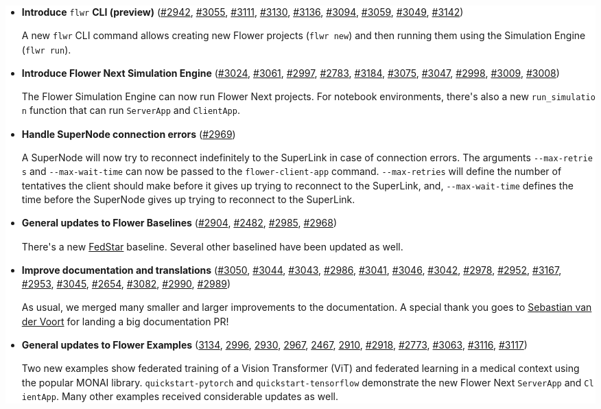 - **Introduce** `flwr` **CLI (preview)** ([#2942](https://github.com/adap/flower/pull/2942), [#3055](https://github.com/adap/flower/pull/3055), [#3111](https://github.com/adap/flower/pull/3111), [#3130](https://github.com/adap/flower/pull/3130), [#3136](https://github.com/adap/flower/pull/3136), [#3094](https://github.com/adap/flower/pull/3094), [#3059](https://github.com/adap/flower/pull/3059), [#3049](https://github.com/adap/flower/pull/3049), [#3142](https://github.com/adap/flower/pull/3142))

  A new `flwr` CLI command allows creating new Flower projects (`flwr new`) and then running them using the Simulation Engine (`flwr run`).

- **Introduce Flower Next Simulation Engine** ([#3024](https://github.com/adap/flower/pull/3024), [#3061](https://github.com/adap/flower/pull/3061), [#2997](https://github.com/adap/flower/pull/2997), [#2783](https://github.com/adap/flower/pull/2783), [#3184](https://github.com/adap/flower/pull/3184), [#3075](https://github.com/adap/flower/pull/3075), [#3047](https://github.com/adap/flower/pull/3047), [#2998](https://github.com/adap/flower/pull/2998), [#3009](https://github.com/adap/flower/pull/3009), [#3008](https://github.com/adap/flower/pull/3008))

  The Flower Simulation Engine can now run Flower Next projects. For notebook environments, there's also a new `run_simulation` function that can run `ServerApp` and `ClientApp`.

- **Handle SuperNode connection errors** ([#2969](https://github.com/adap/flower/pull/2969))

  A SuperNode will now try to reconnect indefinitely to the SuperLink in case of connection errors. The arguments `--max-retries` and `--max-wait-time` can now be passed to the `flower-client-app` command. `--max-retries` will define the number of tentatives the client should make before it gives up trying to reconnect to the SuperLink, and, `--max-wait-time` defines the time before the SuperNode gives up trying to reconnect to the SuperLink.

- **General updates to Flower Baselines** ([#2904](https://github.com/adap/flower/pull/2904), [#2482](https://github.com/adap/flower/pull/2482), [#2985](https://github.com/adap/flower/pull/2985), [#2968](https://github.com/adap/flower/pull/2968))

  There's a new [FedStar](https://flower.ai/docs/baselines/fedstar.html) baseline. Several other baselined have been updated as well.

- **Improve documentation and translations** ([#3050](https://github.com/adap/flower/pull/3050), [#3044](https://github.com/adap/flower/pull/3044), [#3043](https://github.com/adap/flower/pull/3043), [#2986](https://github.com/adap/flower/pull/2986), [#3041](https://github.com/adap/flower/pull/3041), [#3046](https://github.com/adap/flower/pull/3046), [#3042](https://github.com/adap/flower/pull/3042), [#2978](https://github.com/adap/flower/pull/2978), [#2952](https://github.com/adap/flower/pull/2952), [#3167](https://github.com/adap/flower/pull/3167), [#2953](https://github.com/adap/flower/pull/2953), [#3045](https://github.com/adap/flower/pull/3045), [#2654](https://github.com/adap/flower/pull/2654), [#3082](https://github.com/adap/flower/pull/3082), [#2990](https://github.com/adap/flower/pull/2990), [#2989](https://github.com/adap/flower/pull/2989))

  As usual, we merged many smaller and larger improvements to the documentation. A special thank you goes to [Sebastian van der Voort](https://github.com/svdvoort) for landing a big documentation PR!

- **General updates to Flower Examples** ([3134](https://github.com/adap/flower/pull/3134), [2996](https://github.com/adap/flower/pull/2996), [2930](https://github.com/adap/flower/pull/2930), [2967](https://github.com/adap/flower/pull/2967), [2467](https://github.com/adap/flower/pull/2467), [2910](https://github.com/adap/flower/pull/2910), [#2918](https://github.com/adap/flower/pull/2918), [#2773](https://github.com/adap/flower/pull/2773), [#3063](https://github.com/adap/flower/pull/3063), [#3116](https://github.com/adap/flower/pull/3116), [#3117](https://github.com/adap/flower/pull/3117))

  Two new examples show federated training of a Vision Transformer (ViT) and federated learning in a medical context using the popular MONAI library. `quickstart-pytorch` and `quickstart-tensorflow` demonstrate the new Flower Next `ServerApp` and `ClientApp`. Many other examples received considerable updates as well.
